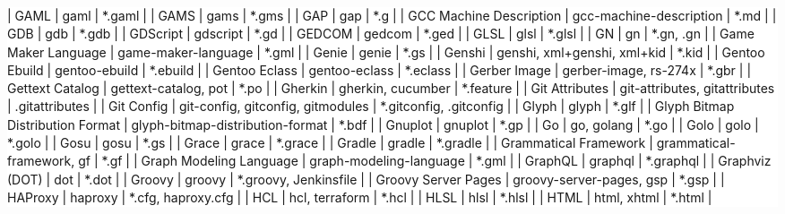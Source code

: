 | GAML                               | gaml                                         | *.gaml                    |
| GAMS                               | gams                                         | *.gms                     |
| GAP                                | gap                                          | *.g                       |
| GCC Machine Description            | gcc-machine-description                      | *.md                      |
| GDB                                | gdb                                          | *.gdb                     |
| GDScript                           | gdscript                                     | *.gd                      |
| GEDCOM                             | gedcom                                       | *.ged                     |
| GLSL                               | glsl                                         | *.glsl                    |
| GN                                 | gn                                           | *.gn, .gn                 |
| Game Maker Language                | game-maker-language                          | *.gml                     |
| Genie                              | genie                                        | *.gs                      |
| Genshi                             | genshi, xml+genshi, xml+kid                  | *.kid                     |
| Gentoo Ebuild                      | gentoo-ebuild                                | *.ebuild                  |
| Gentoo Eclass                      | gentoo-eclass                                | *.eclass                  |
| Gerber Image                       | gerber-image, rs-274x                        | *.gbr                     |
| Gettext Catalog                    | gettext-catalog, pot                         | *.po                      |
| Gherkin                            | gherkin, cucumber                            | *.feature                 |
| Git Attributes                     | git-attributes, gitattributes                | .gitattributes            |
| Git Config                         | git-config, gitconfig, gitmodules            | *.gitconfig, .gitconfig   |
| Glyph                              | glyph                                        | *.glf                     |
| Glyph Bitmap Distribution Format   | glyph-bitmap-distribution-format             | *.bdf                     |
| Gnuplot                            | gnuplot                                      | *.gp                      |
| Go                                 | go, golang                                   | *.go                      |
| Golo                               | golo                                         | *.golo                    |
| Gosu                               | gosu                                         | *.gs                      |
| Grace                              | grace                                        | *.grace                   |
| Gradle                             | gradle                                       | *.gradle                  |
| Grammatical Framework              | grammatical-framework, gf                    | *.gf                      |
| Graph Modeling Language            | graph-modeling-language                      | *.gml                     |
| GraphQL                            | graphql                                      | *.graphql                 |
| Graphviz (DOT)                     | dot                                          | *.dot                     |
| Groovy                             | groovy                                       | *.groovy, Jenkinsfile     |
| Groovy Server Pages                | groovy-server-pages, gsp                     | *.gsp                     |
| HAProxy                            | haproxy                                      | *.cfg, haproxy.cfg        |
| HCL                                | hcl, terraform                               | *.hcl                     |
| HLSL                               | hlsl                                         | *.hlsl                    |
| HTML                               | html, xhtml                                  | *.html                    |